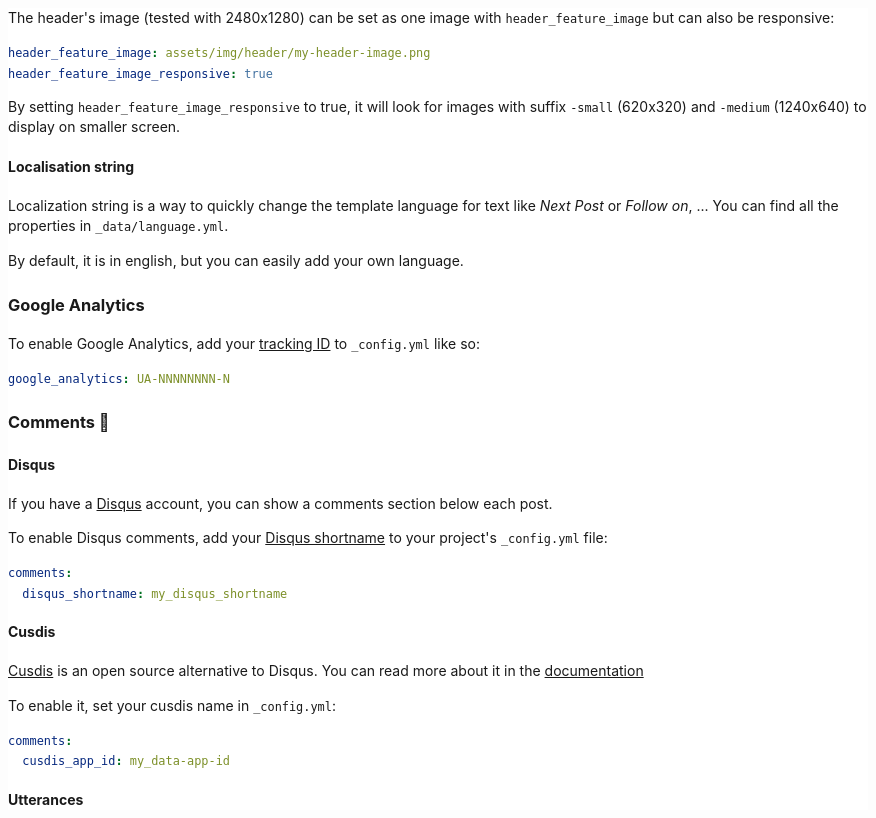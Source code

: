 The header's image (tested with 2480x1280) can be set as one image with `header_feature_image`
but can also be responsive:

```yml
header_feature_image: assets/img/header/my-header-image.png
header_feature_image_responsive: true
```

By setting `header_feature_image_responsive` to true, it will look for images
with suffix `-small` (620x320) and `-medium` (1240x640) to display on smaller screen.

#### Localisation string

Localization string is a way to quickly change the template language for text like *Next Post* or *Follow on*, ...
You can find all the properties in `_data/language.yml`.

By default, it is in english, but you can easily add your own language.

### Google Analytics

To enable Google Analytics, add your [tracking ID](https://support.google.com/analytics/answer/1032385)
to `_config.yml` like so:

```yml
google_analytics: UA-NNNNNNNN-N
```

### Comments 💬

#### Disqus

If you have a [Disqus](https://disqus.com/) account, you can show a comments section below each post.

To enable Disqus comments, add your [Disqus shortname](https://help.disqus.com/customer/portal/articles/466208)
to your project's `_config.yml` file:

```yml
comments:
  disqus_shortname: my_disqus_shortname
```

#### Cusdis

[Cusdis](https://cusdis.com/) is an open source alternative to Disqus.
You can read more about it in the [documentation](https://cusdis.com/doc#/)

To enable it, set your cusdis name in `_config.yml`:

```yaml
comments:
  cusdis_app_id: my_data-app-id                                     
```

#### Utterances

